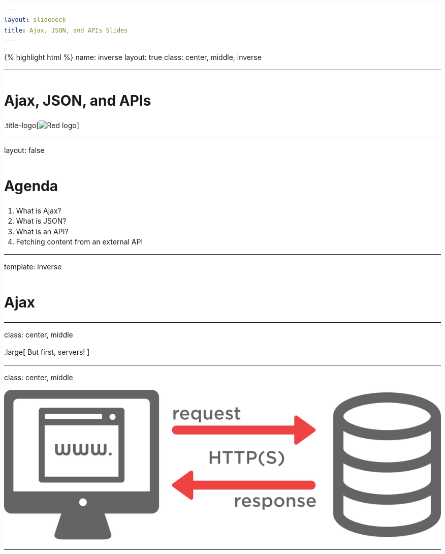 ```yaml
---
layout: slidedeck
title: Ajax, JSON, and APIs Slides
---
```


{% highlight html %}
name: inverse
layout: true
class: center, middle, inverse

---

# Ajax, JSON, and APIs

.title-logo[![Red logo](/public/img/red-logo-white.svg)]

---
layout: false

# Agenda

1. What is Ajax?
2. What is JSON?
3. What is an API?
4. Fetching content from an external API

---
template: inverse

# Ajax

---
class: center, middle

.large[
  But first, servers!
]

---
class: center, middle

![HTTP request diagram](../../public/img/slide-assets/http-request-diagram.svg)

---
